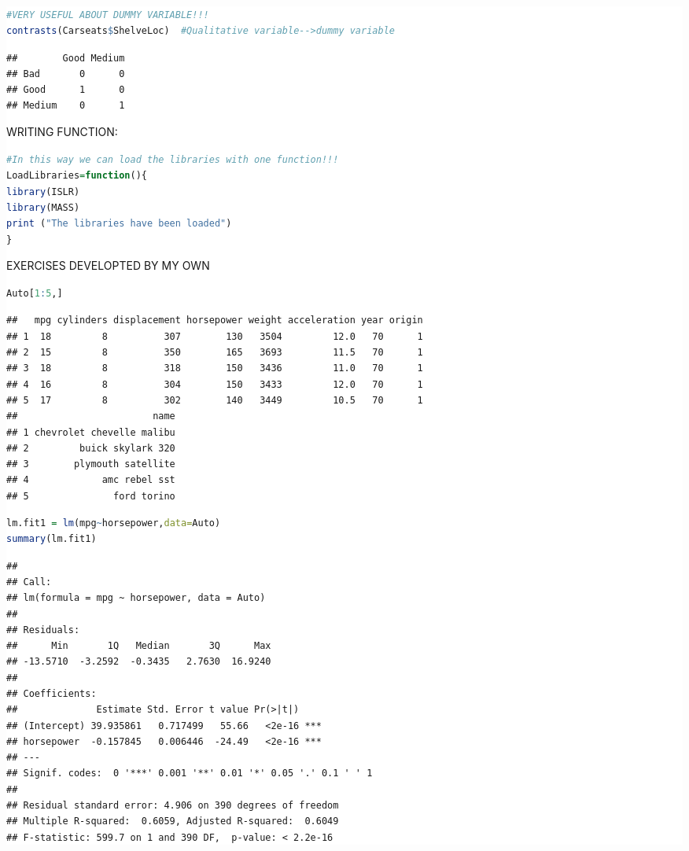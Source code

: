```r
#VERY USEFUL ABOUT DUMMY VARIABLE!!!
contrasts(Carseats$ShelveLoc)  #Qualitative variable-->dummy variable
```

```
##        Good Medium
## Bad       0      0
## Good      1      0
## Medium    0      1
```
WRITING FUNCTION:


```r
#In this way we can load the libraries with one function!!!
LoadLibraries=function(){
library(ISLR)
library(MASS)
print ("The libraries have been loaded")
}
```

EXERCISES DEVELOPTED BY MY OWN


```r
Auto[1:5,]
```

```
##   mpg cylinders displacement horsepower weight acceleration year origin
## 1  18         8          307        130   3504         12.0   70      1
## 2  15         8          350        165   3693         11.5   70      1
## 3  18         8          318        150   3436         11.0   70      1
## 4  16         8          304        150   3433         12.0   70      1
## 5  17         8          302        140   3449         10.5   70      1
##                        name
## 1 chevrolet chevelle malibu
## 2         buick skylark 320
## 3        plymouth satellite
## 4             amc rebel sst
## 5               ford torino
```

```r
lm.fit1 = lm(mpg~horsepower,data=Auto)
summary(lm.fit1)
```

```
## 
## Call:
## lm(formula = mpg ~ horsepower, data = Auto)
## 
## Residuals:
##      Min       1Q   Median       3Q      Max 
## -13.5710  -3.2592  -0.3435   2.7630  16.9240 
## 
## Coefficients:
##              Estimate Std. Error t value Pr(>|t|)    
## (Intercept) 39.935861   0.717499   55.66   <2e-16 ***
## horsepower  -0.157845   0.006446  -24.49   <2e-16 ***
## ---
## Signif. codes:  0 '***' 0.001 '**' 0.01 '*' 0.05 '.' 0.1 ' ' 1
## 
## Residual standard error: 4.906 on 390 degrees of freedom
## Multiple R-squared:  0.6059,	Adjusted R-squared:  0.6049 
## F-statistic: 599.7 on 1 and 390 DF,  p-value: < 2.2e-16
```